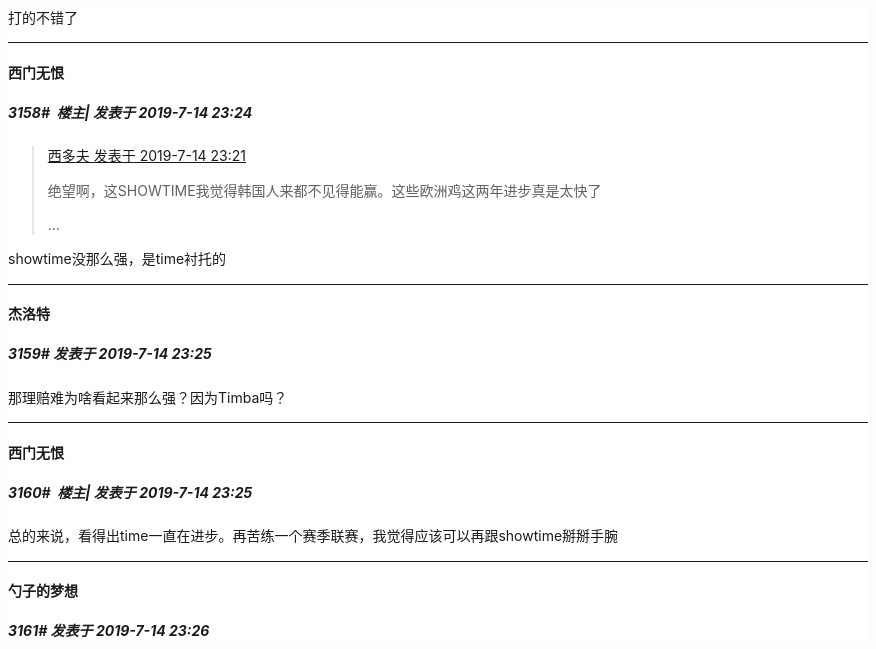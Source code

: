 


打的不错了







-----

####  西门无恨  
##### 3158#         楼主| 发表于 2019-7-14 23:24



<blockquote><a href="httphttps://bbs.saraba1st.com/2b/forum.php?mod=redirect&amp;goto=findpost&amp;pid=44516702&amp;ptid=1824891" target="_blank">西多夫 发表于 2019-7-14 23:21</a>

绝望啊，这SHOWTIME我觉得韩国人来都不见得能赢。这些欧洲鸡这两年进步真是太快了

 ...</blockquote>
showtime没那么强，是time衬托的







-----

####  杰洛特  
##### 3159#       发表于 2019-7-14 23:25




那理赔难为啥看起来那么强？因为Timba吗？







-----

####  西门无恨  
##### 3160#         楼主| 发表于 2019-7-14 23:25




总的来说，看得出time一直在进步。再苦练一个赛季联赛，我觉得应该可以再跟showtime掰掰手腕







-----

####  勺子的梦想  
##### 3161#       发表于 2019-7-14 23:26


